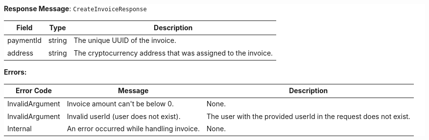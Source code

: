 <div id="createinvoiceresponse"></div>

**Response Message**: `CreateInvoiceResponse`

<table>
  <thead>
    <tr>
      <th>Field</th>
      <th>Type</th>
      <th>Description</th>
    </tr>
  </thead>
  <tbody>
    <tr>
      <td>paymentId</td>
      <td>string</td>
      <td>The unique UUID of the invoice.</td>
    </tr>
    <tr>
      <td>address</td>
      <td>string</td>
      <td>The cryptocurrency address that was assigned to the invoice.</td>
    </tr>
  </tbody>
</table>

**Errors:**

<table>
  <thead>
    <tr>
      <th>Error Code</th>
      <th>Message</th>
      <th>Description</th>
    </tr>
  </thead>
  <tbody>
    <tr>
      <td>InvalidArgument</td>
      <td>Invoice amount can't be below 0.</td>
      <td>None.</td>
    </tr>
    <tr>
      <td>InvalidArgument</td>
      <td>Invalid userId (user does not exist).</td>
      <td>The user with the provided userId in the request does not exist.</td>
    </tr>
    <tr>
      <td>Internal</td>
      <td>An error occurred while handling invoice.</td>
      <td>None.</td>
    </tr>
  </tbody>
</table>
